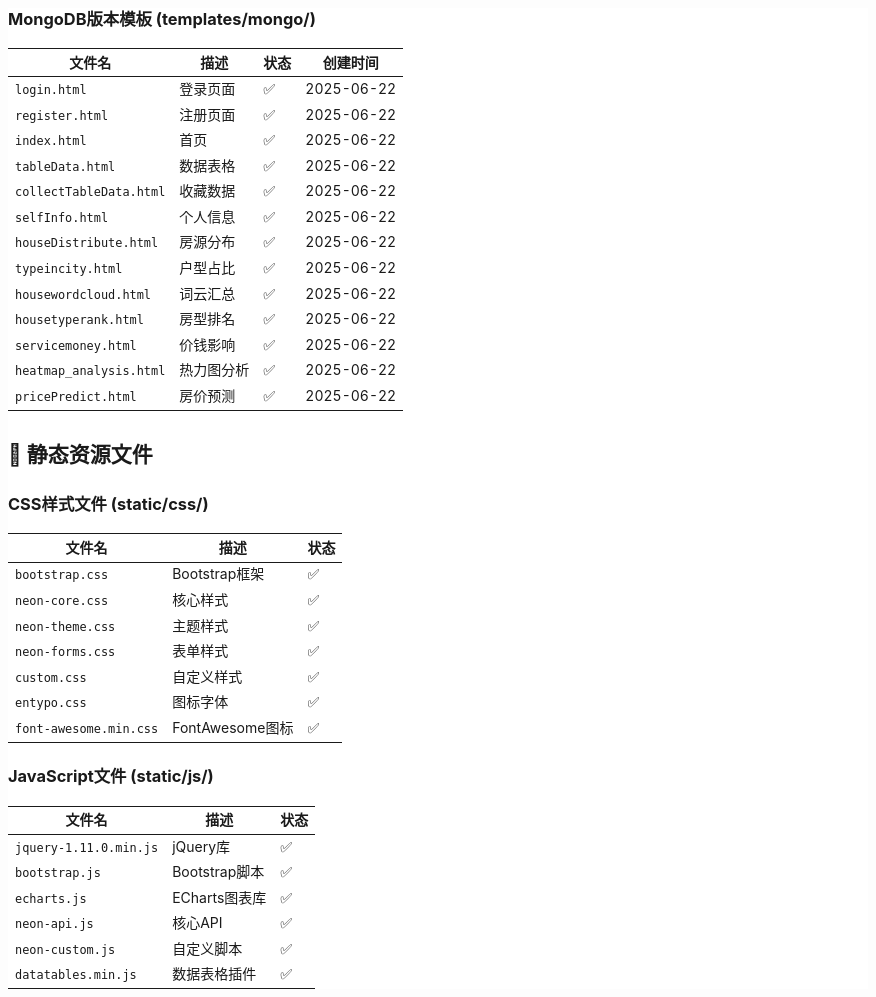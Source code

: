 ### **MongoDB版本模板** (templates/mongo/)
| 文件名 | 描述 | 状态 | 创建时间 |
|--------|------|------|----------|
| `login.html` | 登录页面 | ✅ | 2025-06-22 |
| `register.html` | 注册页面 | ✅ | 2025-06-22 |
| `index.html` | 首页 | ✅ | 2025-06-22 |
| `tableData.html` | 数据表格 | ✅ | 2025-06-22 |
| `collectTableData.html` | 收藏数据 | ✅ | 2025-06-22 |
| `selfInfo.html` | 个人信息 | ✅ | 2025-06-22 |
| `houseDistribute.html` | 房源分布 | ✅ | 2025-06-22 |
| `typeincity.html` | 户型占比 | ✅ | 2025-06-22 |
| `housewordcloud.html` | 词云汇总 | ✅ | 2025-06-22 |
| `housetyperank.html` | 房型排名 | ✅ | 2025-06-22 |
| `servicemoney.html` | 价钱影响 | ✅ | 2025-06-22 |
| `heatmap_analysis.html` | 热力图分析 | ✅ | 2025-06-22 |
| `pricePredict.html` | 房价预测 | ✅ | 2025-06-22 |

## 🎨 静态资源文件

### **CSS样式文件** (static/css/)
| 文件名 | 描述 | 状态 |
|--------|------|------|
| `bootstrap.css` | Bootstrap框架 | ✅ |
| `neon-core.css` | 核心样式 | ✅ |
| `neon-theme.css` | 主题样式 | ✅ |
| `neon-forms.css` | 表单样式 | ✅ |
| `custom.css` | 自定义样式 | ✅ |
| `entypo.css` | 图标字体 | ✅ |
| `font-awesome.min.css` | FontAwesome图标 | ✅ |

### **JavaScript文件** (static/js/)
| 文件名 | 描述 | 状态 |
|--------|------|------|
| `jquery-1.11.0.min.js` | jQuery库 | ✅ |
| `bootstrap.js` | Bootstrap脚本 | ✅ |
| `echarts.js` | ECharts图表库 | ✅ |
| `neon-api.js` | 核心API | ✅ |
| `neon-custom.js` | 自定义脚本 | ✅ |
| `datatables.min.js` | 数据表格插件 | ✅ |
